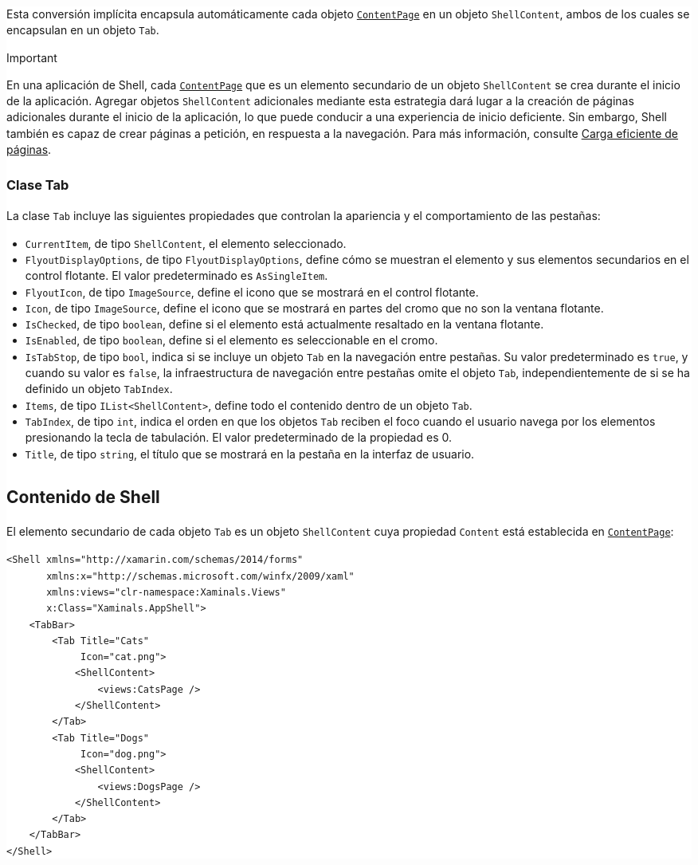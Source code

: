 Esta conversión implícita encapsula automáticamente cada objeto [`ContentPage`](xref:Xamarin.Forms.ContentPage) en un objeto `ShellContent`, ambos de los cuales se encapsulan en un objeto `Tab`.

> [!IMPORTANT]
> En una aplicación de Shell, cada [`ContentPage`](xref:Xamarin.Forms.ContentPage) que es un elemento secundario de un objeto `ShellContent` se crea durante el inicio de la aplicación. Agregar objetos `ShellContent` adicionales mediante esta estrategia dará lugar a la creación de páginas adicionales durante el inicio de la aplicación, lo que puede conducir a una experiencia de inicio deficiente. Sin embargo, Shell también es capaz de crear páginas a petición, en respuesta a la navegación. Para más información, consulte [Carga eficiente de páginas](tabs.md#efficient-page-loading).

### <a name="tab-class"></a>Clase Tab

La clase `Tab` incluye las siguientes propiedades que controlan la apariencia y el comportamiento de las pestañas:

- `CurrentItem`, de tipo `ShellContent`, el elemento seleccionado.
- `FlyoutDisplayOptions`, de tipo `FlyoutDisplayOptions`, define cómo se muestran el elemento y sus elementos secundarios en el control flotante. El valor predeterminado es `AsSingleItem`.
- `FlyoutIcon`, de tipo `ImageSource`, define el icono que se mostrará en el control flotante.
- `Icon`, de tipo `ImageSource`, define el icono que se mostrará en partes del cromo que no son la ventana flotante.
- `IsChecked`, de tipo `boolean`, define si el elemento está actualmente resaltado en la ventana flotante.
- `IsEnabled`, de tipo `boolean`, define si el elemento es seleccionable en el cromo.
- `IsTabStop`, de tipo `bool`, indica si se incluye un objeto `Tab` en la navegación entre pestañas. Su valor predeterminado es `true`, y cuando su valor es `false`, la infraestructura de navegación entre pestañas omite el objeto `Tab`, independientemente de si se ha definido un objeto `TabIndex`.
- `Items`, de tipo `IList<ShellContent>`, define todo el contenido dentro de un objeto `Tab`.
- `TabIndex`, de tipo `int`, indica el orden en que los objetos `Tab` reciben el foco cuando el usuario navega por los elementos presionando la tecla de tabulación. El valor predeterminado de la propiedad es 0.
- `Title`, de tipo `string`, el título que se mostrará en la pestaña en la interfaz de usuario.

## <a name="shell-content"></a>Contenido de Shell

El elemento secundario de cada objeto `Tab` es un objeto `ShellContent` cuya propiedad `Content` está establecida en [`ContentPage`](xref:Xamarin.Forms.ContentPage):

```xaml
<Shell xmlns="http://xamarin.com/schemas/2014/forms"
       xmlns:x="http://schemas.microsoft.com/winfx/2009/xaml"
       xmlns:views="clr-namespace:Xaminals.Views"
       x:Class="Xaminals.AppShell">
    <TabBar>
        <Tab Title="Cats"
             Icon="cat.png">
            <ShellContent>
                <views:CatsPage />
            </ShellContent>
        </Tab>
        <Tab Title="Dogs"
             Icon="dog.png">
            <ShellContent>
                <views:DogsPage />
            </ShellContent>
        </Tab>
    </TabBar>
</Shell>
```
